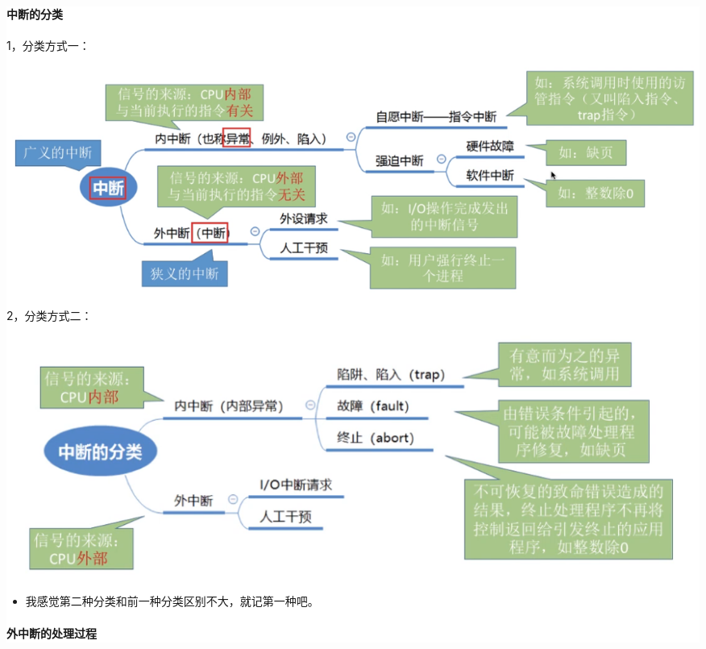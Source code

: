 #### 中断的分类

1，分类方式一：

![image-20220206211006911](os_wangdao.assets/image-20220206211006911.png)

2，分类方式二：

![image-20220206211054791](os_wangdao.assets/image-20220206211054791.png)

- 我感觉第二种分类和前一种分类区别不大，就记第一种吧。



#### 外中断的处理过程

